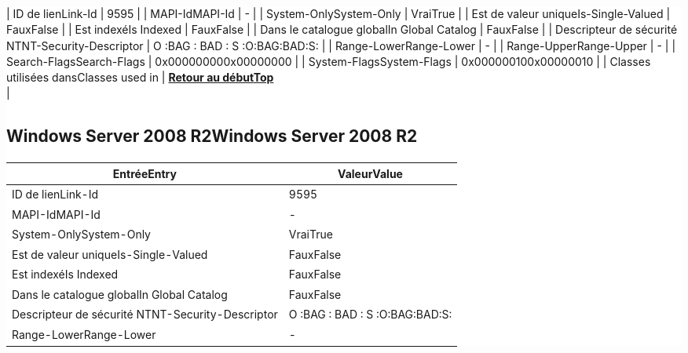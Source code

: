 | <span data-ttu-id="870e7-232">ID de lien</span><span class="sxs-lookup"><span data-stu-id="870e7-232">Link-Id</span></span>                | <span data-ttu-id="870e7-233">95</span><span class="sxs-lookup"><span data-stu-id="870e7-233">95</span></span>                              |
| <span data-ttu-id="870e7-234">MAPI-Id</span><span class="sxs-lookup"><span data-stu-id="870e7-234">MAPI-Id</span></span>                | \-                              |
| <span data-ttu-id="870e7-235">System-Only</span><span class="sxs-lookup"><span data-stu-id="870e7-235">System-Only</span></span>            | <span data-ttu-id="870e7-236">Vrai</span><span class="sxs-lookup"><span data-stu-id="870e7-236">True</span></span>                            |
| <span data-ttu-id="870e7-237">Est de valeur unique</span><span class="sxs-lookup"><span data-stu-id="870e7-237">Is-Single-Valued</span></span>       | <span data-ttu-id="870e7-238">Faux</span><span class="sxs-lookup"><span data-stu-id="870e7-238">False</span></span>                           |
| <span data-ttu-id="870e7-239">Est indexé</span><span class="sxs-lookup"><span data-stu-id="870e7-239">Is Indexed</span></span>             | <span data-ttu-id="870e7-240">Faux</span><span class="sxs-lookup"><span data-stu-id="870e7-240">False</span></span>                           |
| <span data-ttu-id="870e7-241">Dans le catalogue global</span><span class="sxs-lookup"><span data-stu-id="870e7-241">In Global Catalog</span></span>      | <span data-ttu-id="870e7-242">Faux</span><span class="sxs-lookup"><span data-stu-id="870e7-242">False</span></span>                           |
| <span data-ttu-id="870e7-243">Descripteur de sécurité NT</span><span class="sxs-lookup"><span data-stu-id="870e7-243">NT-Security-Descriptor</span></span> | <span data-ttu-id="870e7-244">O :BAG : BAD : S :</span><span class="sxs-lookup"><span data-stu-id="870e7-244">O:BAG:BAD:S:</span></span>                    |
| <span data-ttu-id="870e7-245">Range-Lower</span><span class="sxs-lookup"><span data-stu-id="870e7-245">Range-Lower</span></span>            | \-                              |
| <span data-ttu-id="870e7-246">Range-Upper</span><span class="sxs-lookup"><span data-stu-id="870e7-246">Range-Upper</span></span>            | \-                              |
| <span data-ttu-id="870e7-247">Search-Flags</span><span class="sxs-lookup"><span data-stu-id="870e7-247">Search-Flags</span></span>           | <span data-ttu-id="870e7-248">0x00000000</span><span class="sxs-lookup"><span data-stu-id="870e7-248">0x00000000</span></span>                      |
| <span data-ttu-id="870e7-249">System-Flags</span><span class="sxs-lookup"><span data-stu-id="870e7-249">System-Flags</span></span>           | <span data-ttu-id="870e7-250">0x00000010</span><span class="sxs-lookup"><span data-stu-id="870e7-250">0x00000010</span></span>                      |
| <span data-ttu-id="870e7-251">Classes utilisées dans</span><span class="sxs-lookup"><span data-stu-id="870e7-251">Classes used in</span></span>        | [<span data-ttu-id="870e7-252">**Retour au début**</span><span class="sxs-lookup"><span data-stu-id="870e7-252">**Top**</span></span>](c-top.md)<br/> |



## <a name="windows-server-2008-r2"></a><span data-ttu-id="870e7-253">Windows Server 2008 R2</span><span class="sxs-lookup"><span data-stu-id="870e7-253">Windows Server 2008 R2</span></span>



| <span data-ttu-id="870e7-254">Entrée</span><span class="sxs-lookup"><span data-stu-id="870e7-254">Entry</span></span> | <span data-ttu-id="870e7-255">Valeur</span><span class="sxs-lookup"><span data-stu-id="870e7-255">Value</span></span> |
|------------------------|---------------------------------|
| <span data-ttu-id="870e7-256">ID de lien</span><span class="sxs-lookup"><span data-stu-id="870e7-256">Link-Id</span></span>                | <span data-ttu-id="870e7-257">95</span><span class="sxs-lookup"><span data-stu-id="870e7-257">95</span></span>                              |
| <span data-ttu-id="870e7-258">MAPI-Id</span><span class="sxs-lookup"><span data-stu-id="870e7-258">MAPI-Id</span></span>                | \-                              |
| <span data-ttu-id="870e7-259">System-Only</span><span class="sxs-lookup"><span data-stu-id="870e7-259">System-Only</span></span>            | <span data-ttu-id="870e7-260">Vrai</span><span class="sxs-lookup"><span data-stu-id="870e7-260">True</span></span>                            |
| <span data-ttu-id="870e7-261">Est de valeur unique</span><span class="sxs-lookup"><span data-stu-id="870e7-261">Is-Single-Valued</span></span>       | <span data-ttu-id="870e7-262">Faux</span><span class="sxs-lookup"><span data-stu-id="870e7-262">False</span></span>                           |
| <span data-ttu-id="870e7-263">Est indexé</span><span class="sxs-lookup"><span data-stu-id="870e7-263">Is Indexed</span></span>             | <span data-ttu-id="870e7-264">Faux</span><span class="sxs-lookup"><span data-stu-id="870e7-264">False</span></span>                           |
| <span data-ttu-id="870e7-265">Dans le catalogue global</span><span class="sxs-lookup"><span data-stu-id="870e7-265">In Global Catalog</span></span>      | <span data-ttu-id="870e7-266">Faux</span><span class="sxs-lookup"><span data-stu-id="870e7-266">False</span></span>                           |
| <span data-ttu-id="870e7-267">Descripteur de sécurité NT</span><span class="sxs-lookup"><span data-stu-id="870e7-267">NT-Security-Descriptor</span></span> | <span data-ttu-id="870e7-268">O :BAG : BAD : S :</span><span class="sxs-lookup"><span data-stu-id="870e7-268">O:BAG:BAD:S:</span></span>                    |
| <span data-ttu-id="870e7-269">Range-Lower</span><span class="sxs-lookup"><span data-stu-id="870e7-269">Range-Lower</span></span>            | \-                              |